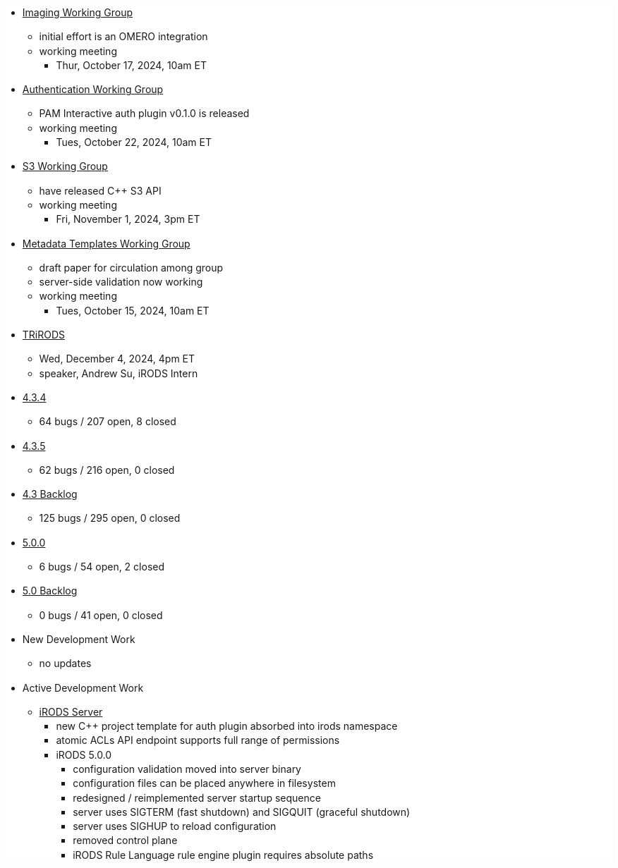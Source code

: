 - [Imaging Working Group](https://github.com/irods-contrib/irods_working_group_imaging)

    - initial effort is an OMERO integration
    - working meeting
        - Thur, October 17, 2024, 10am ET

- [Authentication Working Group](https://github.com/irods-contrib/irods_working_group_authentication)

    - PAM Interactive auth plugin v0.1.0 is released
    - working meeting
        - Tues, October 22, 2024, 10am ET

- [S3 Working Group](https://github.com/irods-contrib/irods_working_group_s3)

    - have released C++ S3 API
    - working meeting
        - Fri, November 1, 2024, 3pm ET

- [Metadata Templates Working Group](https://github.com/irods-contrib/irods_working_group_metadata_templates)

    - draft paper for circulation among group
    - server-side validation now working
    - working meeting
        - Tues, October 15, 2024, 10am ET

- [TRiRODS](https://irods.org/trirods)

    - Wed, December 4, 2024, 4pm ET
    - speaker, Andrew Su, iRODS Intern

- [4.3.4](https://github.com/irods/irods/milestone/44)

    - 64 bugs / 207 open, 8 closed

- [4.3.5](https://github.com/irods/irods/milestone/43)

    - 62 bugs / 216 open, 0 closed

- [4.3 Backlog](https://github.com/irods/irods/milestone/34)

    - 125 bugs / 295 open, 0 closed

- [5.0.0](https://github.com/irods/irods/milestone/41)

    - 6 bugs / 54 open, 2 closed

- [5.0 Backlog](https://github.com/irods/irods/milestone/6)

    - 0 bugs / 41 open, 0 closed

- New Development Work

    - no updates

- Active Development Work

    - [iRODS Server](https://github.com/irods/irods)
        - new C++ project template for auth plugin absorbed into irods namespace
        - atomic ACLs API endpoint supports full range of permissions
        - iRODS 5.0.0
            - configuration validation moved into server binary
            - configuration files can be placed anywhere in filesystem
            - redesigned / reimplemented server startup sequence
            - server uses SIGTERM (fast shutdown) and SIGQUIT (graceful shutdown)
            - server uses SIGHUP to reload configuration
            - removed control plane
            - iRODS Rule Language rule engine plugin requires absolute paths
